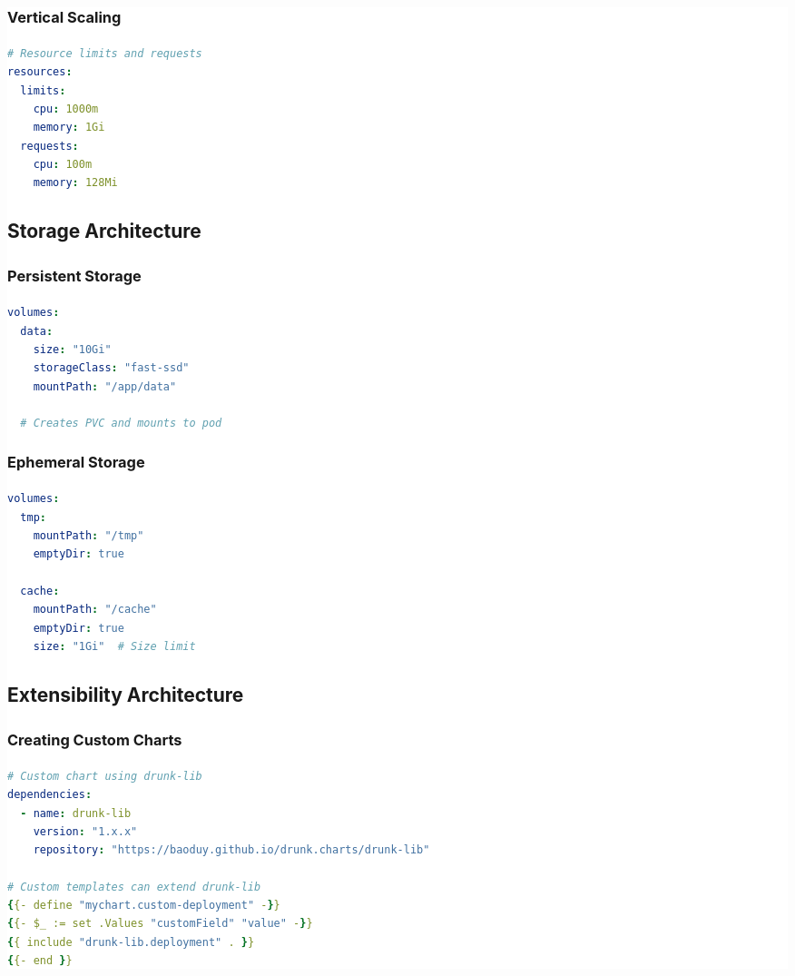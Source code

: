 ### Vertical Scaling

```yaml
# Resource limits and requests
resources:
  limits:
    cpu: 1000m
    memory: 1Gi
  requests:
    cpu: 100m
    memory: 128Mi
```

## Storage Architecture

### Persistent Storage

```yaml
volumes:
  data:
    size: "10Gi"
    storageClass: "fast-ssd"
    mountPath: "/app/data"
    
  # Creates PVC and mounts to pod
```

### Ephemeral Storage

```yaml
volumes:
  tmp:
    mountPath: "/tmp"
    emptyDir: true
    
  cache:
    mountPath: "/cache"
    emptyDir: true
    size: "1Gi"  # Size limit
```

## Extensibility Architecture

### Creating Custom Charts

```yaml
# Custom chart using drunk-lib
dependencies:
  - name: drunk-lib
    version: "1.x.x"
    repository: "https://baoduy.github.io/drunk.charts/drunk-lib"

# Custom templates can extend drunk-lib
{{- define "mychart.custom-deployment" -}}
{{- $_ := set .Values "customField" "value" -}}
{{ include "drunk-lib.deployment" . }}
{{- end }}
```

